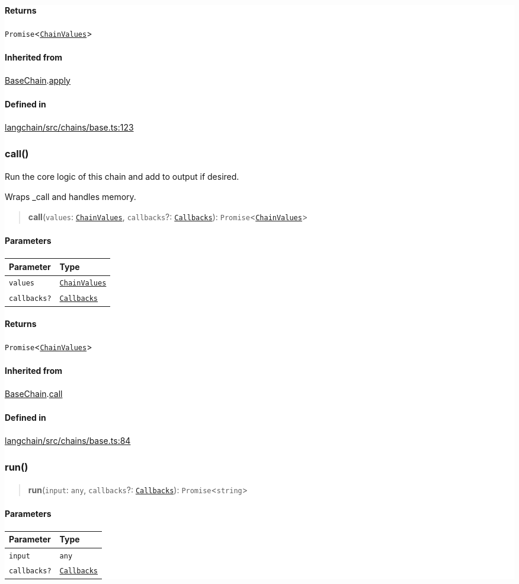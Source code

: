 #### Returns

`Promise`<[`ChainValues`](../../schema/types/ChainValues.md)\>

#### Inherited from

[BaseChain](../../chains/classes/BaseChain.md).[apply](../../chains/classes/BaseChain.md#apply)

#### Defined in

[langchain/src/chains/base.ts:123](https://github.com/hwchase17/langchainjs/blob/ddf2996/langchain/src/chains/base.ts#L123)

### call()

Run the core logic of this chain and add to output if desired.

Wraps \_call and handles memory.

> **call**(`values`: [`ChainValues`](../../schema/types/ChainValues.md), `callbacks`?: [`Callbacks`](../../callbacks/types/Callbacks.md)): `Promise`<[`ChainValues`](../../schema/types/ChainValues.md)\>

#### Parameters

| Parameter    | Type                                               |
| :----------- | :------------------------------------------------- |
| `values`     | [`ChainValues`](../../schema/types/ChainValues.md) |
| `callbacks?` | [`Callbacks`](../../callbacks/types/Callbacks.md)  |

#### Returns

`Promise`<[`ChainValues`](../../schema/types/ChainValues.md)\>

#### Inherited from

[BaseChain](../../chains/classes/BaseChain.md).[call](../../chains/classes/BaseChain.md#call)

#### Defined in

[langchain/src/chains/base.ts:84](https://github.com/hwchase17/langchainjs/blob/ddf2996/langchain/src/chains/base.ts#L84)

### run()

> **run**(`input`: `any`, `callbacks`?: [`Callbacks`](../../callbacks/types/Callbacks.md)): `Promise`<`string`\>

#### Parameters

| Parameter    | Type                                              |
| :----------- | :------------------------------------------------ |
| `input`      | `any`                                             |
| `callbacks?` | [`Callbacks`](../../callbacks/types/Callbacks.md) |
